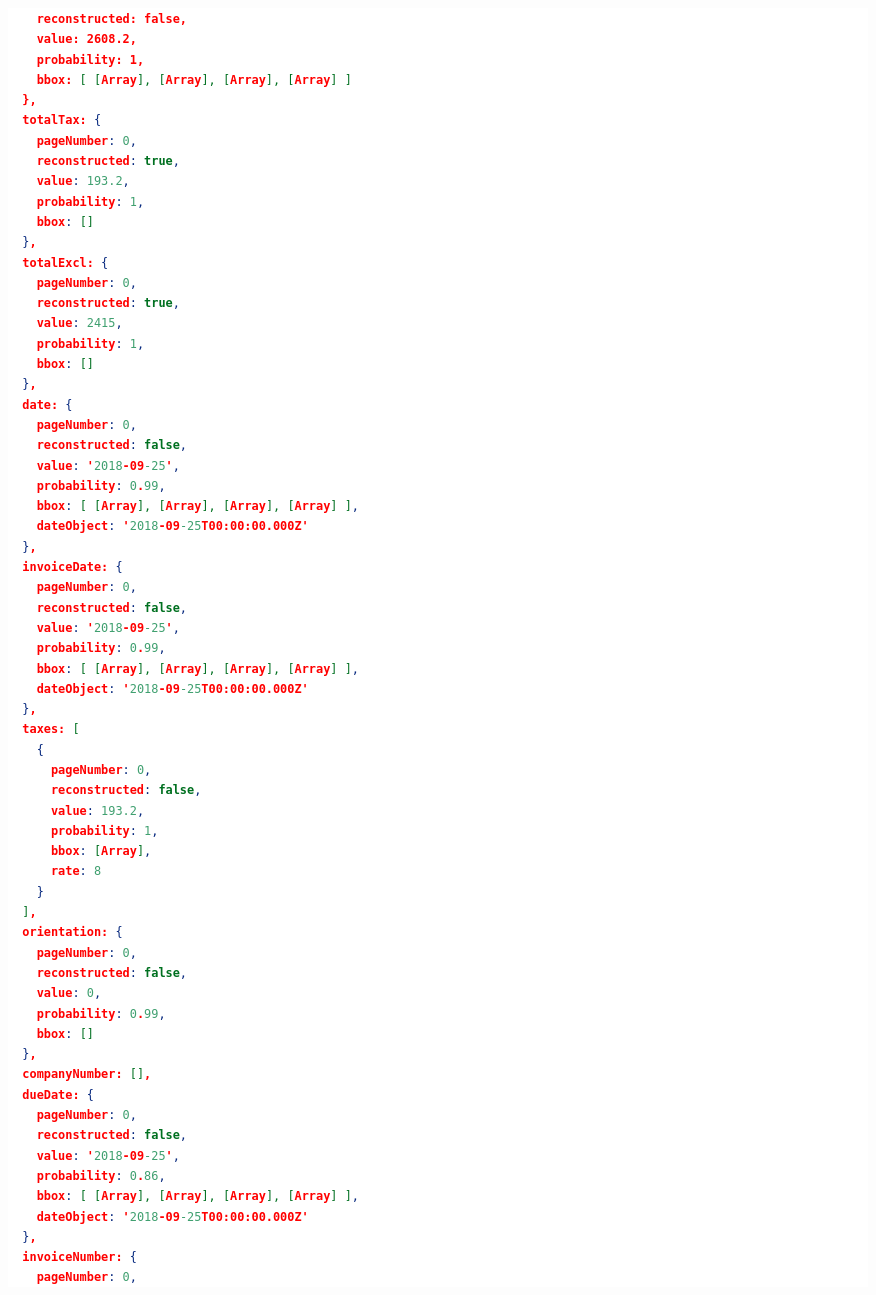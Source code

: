 ```json
    reconstructed: false,
    value: 2608.2,
    probability: 1,
    bbox: [ [Array], [Array], [Array], [Array] ]
  },
  totalTax: {
    pageNumber: 0,
    reconstructed: true,
    value: 193.2,
    probability: 1,
    bbox: []
  },
  totalExcl: {
    pageNumber: 0,
    reconstructed: true,
    value: 2415,
    probability: 1,
    bbox: []
  },
  date: {
    pageNumber: 0,
    reconstructed: false,
    value: '2018-09-25',
    probability: 0.99,
    bbox: [ [Array], [Array], [Array], [Array] ],
    dateObject: '2018-09-25T00:00:00.000Z'
  },
  invoiceDate: {
    pageNumber: 0,
    reconstructed: false,
    value: '2018-09-25',
    probability: 0.99,
    bbox: [ [Array], [Array], [Array], [Array] ],
    dateObject: '2018-09-25T00:00:00.000Z'
  },
  taxes: [
    {
      pageNumber: 0,
      reconstructed: false,
      value: 193.2,
      probability: 1,
      bbox: [Array],
      rate: 8
    }
  ],
  orientation: {
    pageNumber: 0,
    reconstructed: false,
    value: 0,
    probability: 0.99,
    bbox: []
  },
  companyNumber: [],
  dueDate: {
    pageNumber: 0,
    reconstructed: false,
    value: '2018-09-25',
    probability: 0.86,
    bbox: [ [Array], [Array], [Array], [Array] ],
    dateObject: '2018-09-25T00:00:00.000Z'
  },
  invoiceNumber: {
    pageNumber: 0,
```